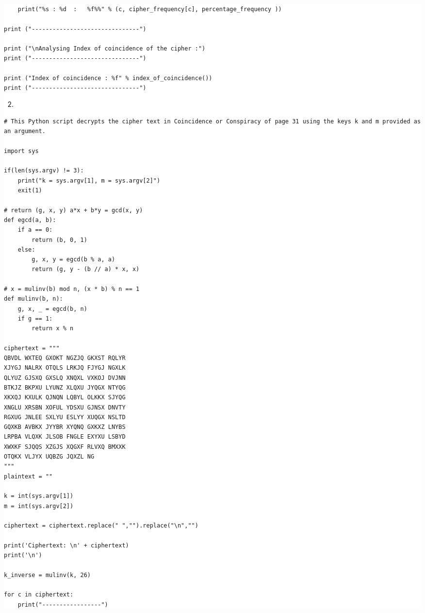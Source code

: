 ```
	print("%s :	%d	:	%f%%" % (c, cipher_frequency[c], percentage_frequency ))

print ("-------------------------------")

print ("\nAnalysing Index of coincidence of the cipher :")
print ("-------------------------------")

print ("Index of coincidence : %f" % index_of_coincidence())
print ("-------------------------------")
```

2. 

```
# This Python script decrypts the cipher text in Coincidence or Conspiracy of page 31 using the keys k and m provided as an argument.

import sys

if(len(sys.argv) != 3):
	print("k = sys.argv[1], m = sys.argv[2]")
	exit(1)

# return (g, x, y) a*x + b*y = gcd(x, y)
def egcd(a, b):
    if a == 0:
        return (b, 0, 1)
    else:
        g, x, y = egcd(b % a, a)
        return (g, y - (b // a) * x, x)

# x = mulinv(b) mod n, (x * b) % n == 1
def mulinv(b, n):
    g, x, _ = egcd(b, n)
    if g == 1:
        return x % n

ciphertext = """
QBVDL WXTEQ GXOKT NGZJQ GKXST RQLYR
XJYGJ NALRX OTQLS LRKJQ FJYGJ NGXLK
QLYUZ GJSXQ GXSLQ XNQXL VXKOJ DVJNN
BTKJZ BKPXU LYUNZ XLQXU JYQGX NTYQG
XKXQJ KXULK QJNQN LQBYL OLKKX SJYQG
XNGLU XRSBN XOFUL YDSXU GJNSX DNVTY
RGXUG JNLEE SXLYU ESLYY XUQGX NSLTD
GQXKB AVBKX JYYBR XYQNQ GXKXZ LNYBS
LRPBA VLQXK JLSOB FNGLE EXYXU LSBYD
XWXKF SJQQS XZGJS XQGXF RLVXQ BMXXK
OTQKX VLJYX UQBZG JQXZL NG
"""
plaintext = ""

k = int(sys.argv[1])
m = int(sys.argv[2])

ciphertext = ciphertext.replace(" ","").replace("\n","")

print('Ciphertext: \n' + ciphertext)
print('\n')

k_inverse = mulinv(k, 26)

for c in ciphertext:
	print("-----------------")
```